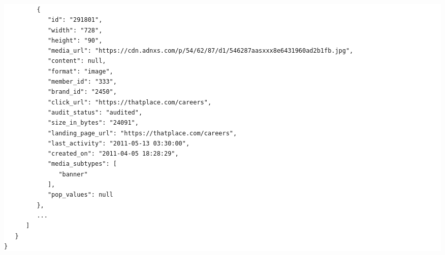 ``` pre
         {
            "id": "291801",
            "width": "728",
            "height": "90",
            "media_url": "https://cdn.adnxs.com/p/54/62/87/d1/546287aasxxx8e6431960ad2b1fb.jpg",
            "content": null,
            "format": "image",
            "member_id": "333",
            "brand_id": "2450",
            "click_url": "https://thatplace.com/careers",
            "audit_status": "audited",
            "size_in_bytes": "24091",
            "landing_page_url": "https://thatplace.com/careers",
            "last_activity": "2011-05-13 03:30:00",
            "created_on": "2011-04-05 18:28:29",
            "media_subtypes": [
               "banner"
            ],
            "pop_values": null
         },
         ...
      ]
   }
}
```






